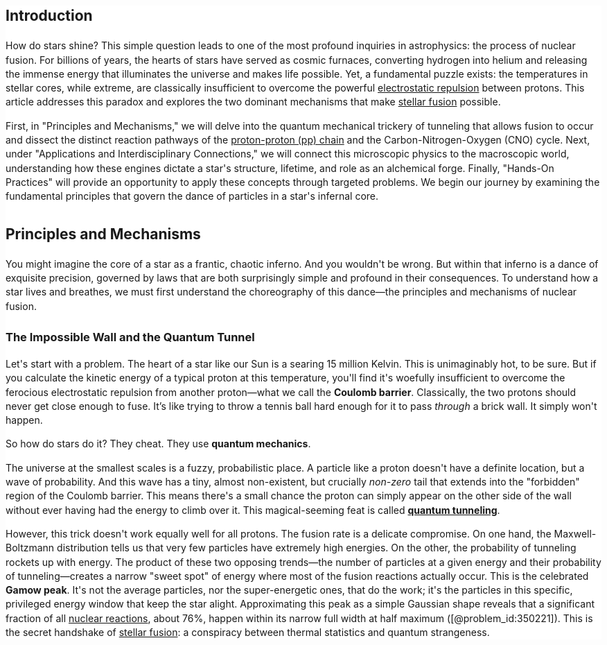 ## Introduction
How do stars shine? This simple question leads to one of the most profound inquiries in astrophysics: the process of nuclear fusion. For billions of years, the hearts of stars have served as cosmic furnaces, converting hydrogen into helium and releasing the immense energy that illuminates the universe and makes life possible. Yet, a fundamental puzzle exists: the temperatures in stellar cores, while extreme, are classically insufficient to overcome the powerful [electrostatic repulsion](@article_id:161634) between protons. This article addresses this paradox and explores the two dominant mechanisms that make [stellar fusion](@article_id:159086) possible.

First, in "Principles and Mechanisms," we will delve into the quantum mechanical trickery of tunneling that allows fusion to occur and dissect the distinct reaction pathways of the [proton-proton (pp) chain](@article_id:161675) and the Carbon-Nitrogen-Oxygen (CNO) cycle. Next, under "Applications and Interdisciplinary Connections," we will connect this microscopic physics to the macroscopic world, understanding how these engines dictate a star's structure, lifetime, and role as an alchemical forge. Finally, "Hands-On Practices" will provide an opportunity to apply these concepts through targeted problems. We begin our journey by examining the fundamental principles that govern the dance of particles in a star's infernal core.

## Principles and Mechanisms

You might imagine the core of a star as a frantic, chaotic inferno. And you wouldn't be wrong. But within that inferno is a dance of exquisite precision, governed by laws that are both surprisingly simple and profound in their consequences. To understand how a star lives and breathes, we must first understand the choreography of this dance—the principles and mechanisms of nuclear fusion.

### The Impossible Wall and the Quantum Tunnel

Let's start with a problem. The heart of a star like our Sun is a searing 15 million Kelvin. This is unimaginably hot, to be sure. But if you calculate the kinetic energy of a typical proton at this temperature, you'll find it's woefully insufficient to overcome the ferocious electrostatic repulsion from another proton—what we call the **Coulomb barrier**. Classically, the two protons should never get close enough to fuse. It’s like trying to throw a tennis ball hard enough for it to pass *through* a brick wall. It simply won't happen.

So how do stars do it? They cheat. They use **quantum mechanics**.

The universe at the smallest scales is a fuzzy, probabilistic place. A particle like a proton doesn't have a definite location, but a wave of probability. And this wave has a tiny, almost non-existent, but crucially *non-zero* tail that extends into the "forbidden" region of the Coulomb barrier. This means there's a small chance the proton can simply appear on the other side of the wall without ever having had the energy to climb over it. This magical-seeming feat is called **[quantum tunneling](@article_id:142373)**.

However, this trick doesn't work equally well for all protons. The fusion rate is a delicate compromise. On one hand, the Maxwell-Boltzmann distribution tells us that very few particles have extremely high energies. On the other, the probability of tunneling rockets up with energy. The product of these two opposing trends—the number of particles at a given energy and their probability of tunneling—creates a narrow "sweet spot" of energy where most of the fusion reactions actually occur. This is the celebrated **Gamow peak**. It's not the average particles, nor the super-energetic ones, that do the work; it's the particles in this specific, privileged energy window that keep the star alight. Approximating this peak as a simple Gaussian shape reveals that a significant fraction of all [nuclear reactions](@article_id:158947), about 76%, happen within its narrow full width at half maximum ([@problem_id:350221]). This is the secret handshake of [stellar fusion](@article_id:159086): a conspiracy between thermal statistics and quantum strangeness.
